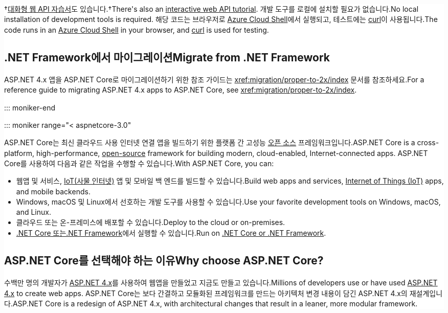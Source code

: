 <span data-ttu-id="c9a6b-171">&dagger;[대화형 웹 API 자습서](/learn/modules/build-web-api-net-core)도 있습니다.</span><span class="sxs-lookup"><span data-stu-id="c9a6b-171">&dagger;There's also an [interactive web API tutorial](/learn/modules/build-web-api-net-core).</span></span> <span data-ttu-id="c9a6b-172">개발 도구를 로컬에 설치할 필요가 없습니다.</span><span class="sxs-lookup"><span data-stu-id="c9a6b-172">No local installation of development tools is required.</span></span> <span data-ttu-id="c9a6b-173">해당 코드는 브라우저로 [Azure Cloud Shell](https://azure.microsoft.com/features/cloud-shell/)에서 실행되고, 테스트에는 [curl](https://curl.haxx.se/)이 사용됩니다.</span><span class="sxs-lookup"><span data-stu-id="c9a6b-173">The code runs in an [Azure Cloud Shell](https://azure.microsoft.com/features/cloud-shell/) in your browser, and [curl](https://curl.haxx.se/) is used for testing.</span></span>

## <a name="migrate-from-net-framework"></a><span data-ttu-id="c9a6b-174">.NET Framework에서 마이그레이션</span><span class="sxs-lookup"><span data-stu-id="c9a6b-174">Migrate from .NET Framework</span></span>

<span data-ttu-id="c9a6b-175">ASP.NET 4.x 앱을 ASP.NET Core로 마이그레이션하기 위한 참조 가이드는 <xref:migration/proper-to-2x/index> 문서를 참조하세요.</span><span class="sxs-lookup"><span data-stu-id="c9a6b-175">For a reference guide to migrating ASP.NET 4.x apps to ASP.NET Core, see <xref:migration/proper-to-2x/index>.</span></span>

::: moniker-end

::: moniker range="< aspnetcore-3.0"

<span data-ttu-id="c9a6b-176">ASP.NET Core는 최신 클라우드 사용 인터넷 연결 앱을 빌드하기 위한 플랫폼 간 고성능 [오픈 소스](https://github.com/dotnet/aspnetcore) 프레임워크입니다.</span><span class="sxs-lookup"><span data-stu-id="c9a6b-176">ASP.NET Core is a cross-platform, high-performance, [open-source](https://github.com/dotnet/aspnetcore) framework for building modern, cloud-enabled, Internet-connected apps.</span></span> <span data-ttu-id="c9a6b-177">ASP.NET Core를 사용하여 다음과 같은 작업을 수행할 수 있습니다.</span><span class="sxs-lookup"><span data-stu-id="c9a6b-177">With ASP.NET Core, you can:</span></span>

* <span data-ttu-id="c9a6b-178">웹앱 및 서비스, [IoT(사물 인터넷)](https://www.microsoft.com/internet-of-things/) 앱 및 모바일 백 엔드를 빌드할 수 있습니다.</span><span class="sxs-lookup"><span data-stu-id="c9a6b-178">Build web apps and services, [Internet of Things (IoT)](https://www.microsoft.com/internet-of-things/) apps, and mobile backends.</span></span>
* <span data-ttu-id="c9a6b-179">Windows, macOS 및 Linux에서 선호하는 개발 도구를 사용할 수 있습니다.</span><span class="sxs-lookup"><span data-stu-id="c9a6b-179">Use your favorite development tools on Windows, macOS, and Linux.</span></span>
* <span data-ttu-id="c9a6b-180">클라우드 또는 온-프레미스에 배포할 수 있습니다.</span><span class="sxs-lookup"><span data-stu-id="c9a6b-180">Deploy to the cloud or on-premises.</span></span>
* <span data-ttu-id="c9a6b-181">[.NET Core 또는.NET Framework](/dotnet/articles/standard/choosing-core-framework-server)에서 실행할 수 있습니다.</span><span class="sxs-lookup"><span data-stu-id="c9a6b-181">Run on [.NET Core or .NET Framework](/dotnet/articles/standard/choosing-core-framework-server).</span></span>

## <a name="why-choose-aspnet-core"></a><span data-ttu-id="c9a6b-182">ASP.NET Core를 선택해야 하는 이유</span><span class="sxs-lookup"><span data-stu-id="c9a6b-182">Why choose ASP.NET Core?</span></span>

<span data-ttu-id="c9a6b-183">수백만 명의 개발자가 [ASP.NET 4.x](/aspnet/overview)를 사용하여 웹앱을 만들었고 지금도 만들고 있습니다.</span><span class="sxs-lookup"><span data-stu-id="c9a6b-183">Millions of developers use or have used [ASP.NET 4.x](/aspnet/overview) to create web apps.</span></span> <span data-ttu-id="c9a6b-184">ASP.NET Core는 보다 간결하고 모듈화된 프레임워크를 만드는 아키텍처 변경 내용이 담긴 ASP.NET 4.x의 재설계입니다.</span><span class="sxs-lookup"><span data-stu-id="c9a6b-184">ASP.NET Core is a redesign of ASP.NET 4.x, with architectural changes that result in a leaner, more modular framework.</span></span>
